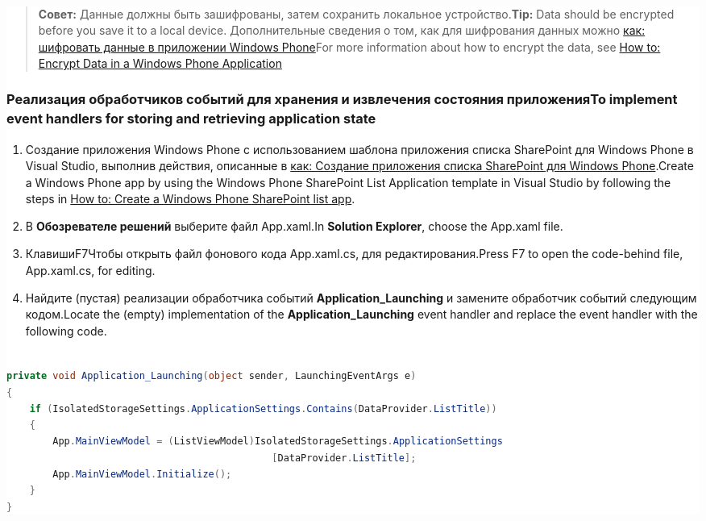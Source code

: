     
    

> <span data-ttu-id="ced15-129">**Совет:** Данные должны быть зашифрованы, затем сохранить локальное устройство.</span><span class="sxs-lookup"><span data-stu-id="ced15-129">**Tip:** Data should be encrypted before you save it to a local device.</span></span> <span data-ttu-id="ced15-130">Дополнительные сведения о том, как для шифрования данных можно [как: шифровать данные в приложении Windows Phone](http://msdn.microsoft.com/en-us/library/hh487164%28v=vs.92%29.aspx)</span><span class="sxs-lookup"><span data-stu-id="ced15-130">For more information about how to encrypt the data, see  [How to: Encrypt Data in a Windows Phone Application](http://msdn.microsoft.com/en-us/library/hh487164%28v=vs.92%29.aspx)</span></span>
  
    
    


### <a name="to-implement-event-handlers-for-storing-and-retrieving-application-state"></a><span data-ttu-id="ced15-131">Реализация обработчиков событий для хранения и извлечения состояния приложения</span><span class="sxs-lookup"><span data-stu-id="ced15-131">To implement event handlers for storing and retrieving application state</span></span>


1. <span data-ttu-id="ced15-132">Создание приложения Windows Phone с использованием шаблона приложения списка SharePoint для Windows Phone в Visual Studio, выполнив действия, описанные в [как: Создание приложения списка SharePoint для Windows Phone](how-to-create-a-windows-phone-sharepoint-list-app.md).</span><span class="sxs-lookup"><span data-stu-id="ced15-132">Create a Windows Phone app by using the Windows Phone SharePoint List Application template in Visual Studio by following the steps in  [How to: Create a Windows Phone SharePoint list app](how-to-create-a-windows-phone-sharepoint-list-app.md).</span></span>
    
  
2. <span data-ttu-id="ced15-133">В **Обозревателе решений** выберите файл App.xaml.</span><span class="sxs-lookup"><span data-stu-id="ced15-133">In **Solution Explorer**, choose the App.xaml file.</span></span>
    
  
3. <span data-ttu-id="ced15-134">КлавишиF7Чтобы открыть файл фонового кода App.xaml.cs, для редактирования.</span><span class="sxs-lookup"><span data-stu-id="ced15-134">Press F7 to open the code-behind file, App.xaml.cs, for editing.</span></span>
    
  
4. <span data-ttu-id="ced15-135">Найдите (пустая) реализации обработчика событий **Application_Launching** и замените обработчик событий следующим кодом.</span><span class="sxs-lookup"><span data-stu-id="ced15-135">Locate the (empty) implementation of the **Application_Launching** event handler and replace the event handler with the following code.</span></span>
    
```cs
  
private void Application_Launching(object sender, LaunchingEventArgs e)
{
    if (IsolatedStorageSettings.ApplicationSettings.Contains(DataProvider.ListTitle))
    {
        App.MainViewModel = (ListViewModel)IsolatedStorageSettings.ApplicationSettings
                                              [DataProvider.ListTitle];                
        App.MainViewModel.Initialize();
    }
}
```
